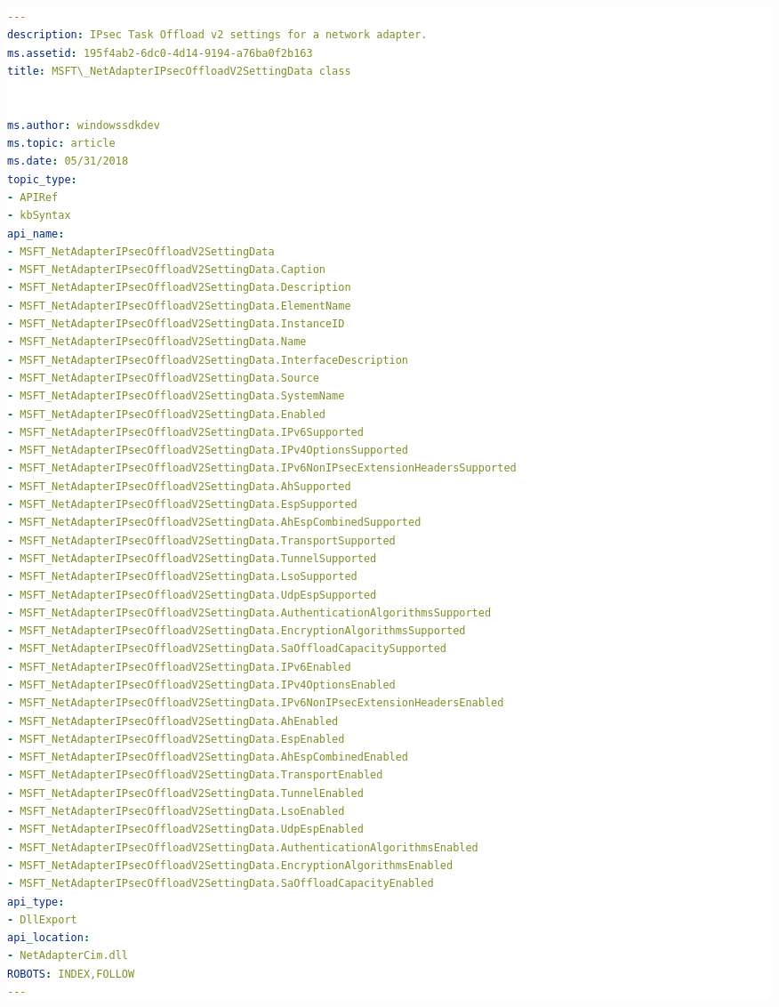```yaml
---
description: IPsec Task Offload v2 settings for a network adapter.
ms.assetid: 195f4ab2-6dc0-4d14-9194-a76ba0f2b163
title: MSFT\_NetAdapterIPsecOffloadV2SettingData class


ms.author: windowssdkdev
ms.topic: article
ms.date: 05/31/2018
topic_type: 
- APIRef
- kbSyntax
api_name: 
- MSFT_NetAdapterIPsecOffloadV2SettingData
- MSFT_NetAdapterIPsecOffloadV2SettingData.Caption
- MSFT_NetAdapterIPsecOffloadV2SettingData.Description
- MSFT_NetAdapterIPsecOffloadV2SettingData.ElementName
- MSFT_NetAdapterIPsecOffloadV2SettingData.InstanceID
- MSFT_NetAdapterIPsecOffloadV2SettingData.Name
- MSFT_NetAdapterIPsecOffloadV2SettingData.InterfaceDescription
- MSFT_NetAdapterIPsecOffloadV2SettingData.Source
- MSFT_NetAdapterIPsecOffloadV2SettingData.SystemName
- MSFT_NetAdapterIPsecOffloadV2SettingData.Enabled
- MSFT_NetAdapterIPsecOffloadV2SettingData.IPv6Supported
- MSFT_NetAdapterIPsecOffloadV2SettingData.IPv4OptionsSupported
- MSFT_NetAdapterIPsecOffloadV2SettingData.IPv6NonIPsecExtensionHeadersSupported
- MSFT_NetAdapterIPsecOffloadV2SettingData.AhSupported
- MSFT_NetAdapterIPsecOffloadV2SettingData.EspSupported
- MSFT_NetAdapterIPsecOffloadV2SettingData.AhEspCombinedSupported
- MSFT_NetAdapterIPsecOffloadV2SettingData.TransportSupported
- MSFT_NetAdapterIPsecOffloadV2SettingData.TunnelSupported
- MSFT_NetAdapterIPsecOffloadV2SettingData.LsoSupported
- MSFT_NetAdapterIPsecOffloadV2SettingData.UdpEspSupported
- MSFT_NetAdapterIPsecOffloadV2SettingData.AuthenticationAlgorithmsSupported
- MSFT_NetAdapterIPsecOffloadV2SettingData.EncryptionAlgorithmsSupported
- MSFT_NetAdapterIPsecOffloadV2SettingData.SaOffloadCapacitySupported
- MSFT_NetAdapterIPsecOffloadV2SettingData.IPv6Enabled
- MSFT_NetAdapterIPsecOffloadV2SettingData.IPv4OptionsEnabled
- MSFT_NetAdapterIPsecOffloadV2SettingData.IPv6NonIPsecExtensionHeadersEnabled
- MSFT_NetAdapterIPsecOffloadV2SettingData.AhEnabled
- MSFT_NetAdapterIPsecOffloadV2SettingData.EspEnabled
- MSFT_NetAdapterIPsecOffloadV2SettingData.AhEspCombinedEnabled
- MSFT_NetAdapterIPsecOffloadV2SettingData.TransportEnabled
- MSFT_NetAdapterIPsecOffloadV2SettingData.TunnelEnabled
- MSFT_NetAdapterIPsecOffloadV2SettingData.LsoEnabled
- MSFT_NetAdapterIPsecOffloadV2SettingData.UdpEspEnabled
- MSFT_NetAdapterIPsecOffloadV2SettingData.AuthenticationAlgorithmsEnabled
- MSFT_NetAdapterIPsecOffloadV2SettingData.EncryptionAlgorithmsEnabled
- MSFT_NetAdapterIPsecOffloadV2SettingData.SaOffloadCapacityEnabled
api_type: 
- DllExport
api_location: 
- NetAdapterCim.dll
ROBOTS: INDEX,FOLLOW
---
```
